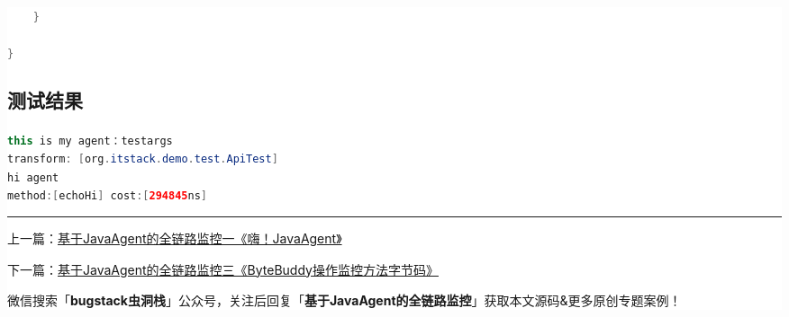 ```java
    }

}
```
## 测试结果
```java
this is my agent：testargs
transform: [org.itstack.demo.test.ApiTest]
hi agent
method:[echoHi] cost:[294845ns]
```
------------

上一篇：[基于JavaAgent的全链路监控一《嗨！JavaAgent》](/itstack-demo-agent/2019/07/10/%E5%9F%BA%E4%BA%8EJavaAgent%E7%9A%84%E5%85%A8%E9%93%BE%E8%B7%AF%E7%9B%91%E6%8E%A7%E4%B8%80-%E5%97%A8-JavaAgent.html)

下一篇：[基于JavaAgent的全链路监控三《ByteBuddy操作监控方法字节码》](/itstack-demo-agent/2019/07/12/%E5%9F%BA%E4%BA%8EJavaAgent%E7%9A%84%E5%85%A8%E9%93%BE%E8%B7%AF%E7%9B%91%E6%8E%A7%E4%B8%89-ByteBuddy%E6%93%8D%E4%BD%9C%E7%9B%91%E6%8E%A7%E6%96%B9%E6%B3%95%E5%AD%97%E8%8A%82%E7%A0%81.html)

微信搜索「**bugstack虫洞栈**」公众号，关注后回复「**基于JavaAgent的全链路监控**」获取本文源码&更多原创专题案例！